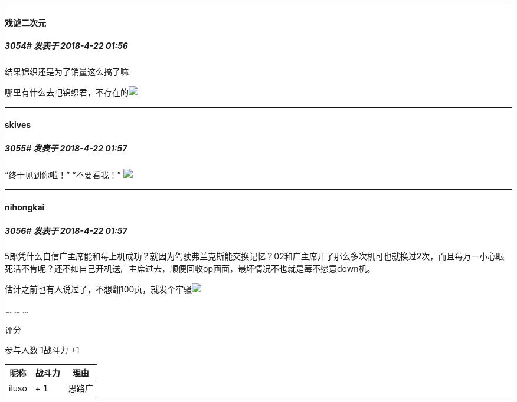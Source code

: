 


-----

####  戏谑二次元  
##### 3054#       发表于 2018-4-22 01:56




结果锦织还是为了销量这么搞了嘛

 哪里有什么去吧锦织君，不存在的<img src="https://static.saraba1st.com/image/smiley/face2017/001.png" referrerpolicy="no-referrer">







-----

####  skives  
##### 3055#       发表于 2018-4-22 01:57




“终于见到你啦！”
“不要看我！”
<img src="https://static.saraba1st.com/image/smiley/face2017/062.gif" referrerpolicy="no-referrer">







-----

####  nihongkai  
##### 3056#       发表于 2018-4-22 01:57




5郎凭什么自信广主席能和莓上机成功？就因为驾驶弗兰克斯能交换记忆？02和广主席开了那么多次机可也就换过2次，而且莓万一小心眼死活不肯呢？还不如自己开机送广主席过去，顺便回收op画面，最坏情况不也就是莓不愿意down机。 

估计之前也有人说过了，不想翻100页，就发个牢骚<img src="https://static.saraba1st.com/image/smiley/face2017/020.png" referrerpolicy="no-referrer">



﹍﹍﹍

评分





 参与人数 1战斗力 +1

|昵称|战斗力|理由|
|----|---|---|
| iluso| + 1|思路广|
